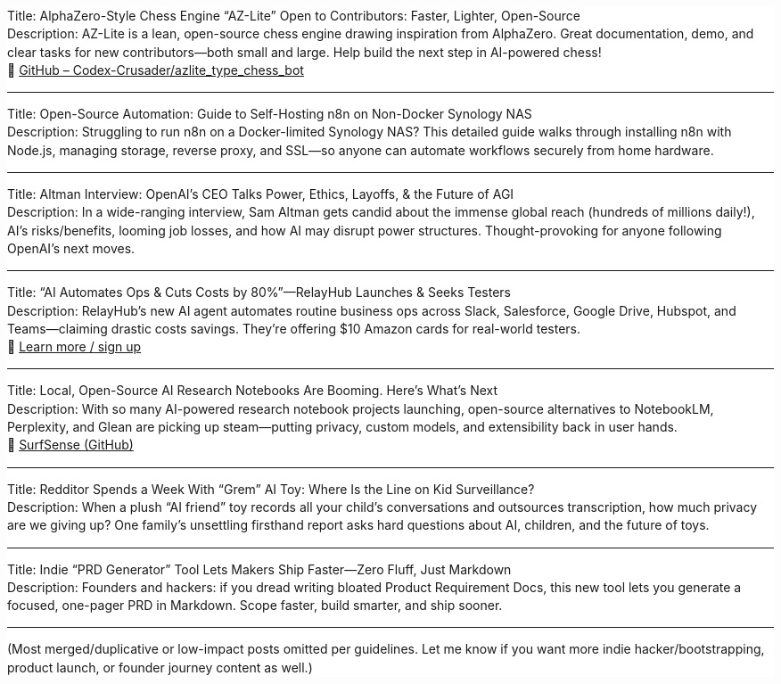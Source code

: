 
Title: AlphaZero-Style Chess Engine “AZ-Lite” Open to Contributors: Faster, Lighter, Open-Source  
Description: AZ-Lite is a lean, open-source chess engine drawing inspiration from AlphaZero. Great documentation, demo, and clear tasks for new contributors—both small and large. Help build the next step in AI-powered chess!  
🔗 [GitHub – Codex-Crusader/azlite_type_chess_bot](https://github.com/Codex-Crusader/azlite_type_chess_bot)

---

Title: Open-Source Automation: Guide to Self-Hosting n8n on Non-Docker Synology NAS  
Description: Struggling to run n8n on a Docker-limited Synology NAS? This detailed guide walks through installing n8n with Node.js, managing storage, reverse proxy, and SSL—so anyone can automate workflows securely from home hardware.

---

Title: Altman Interview: OpenAI’s CEO Talks Power, Ethics, Layoffs, & the Future of AGI  
Description: In a wide-ranging interview, Sam Altman gets candid about the immense global reach (hundreds of millions daily!), AI’s risks/benefits, looming job losses, and how AI may disrupt power structures. Thought-provoking for anyone following OpenAI’s next moves.

---

Title: “AI Automates Ops & Cuts Costs by 80%”—RelayHub Launches & Seeks Testers  
Description: RelayHub’s new AI agent automates routine business ops across Slack, Salesforce, Google Drive, Hubspot, and Teams—claiming drastic costs savings. They’re offering $10 Amazon cards for real-world testers.  
🔗 [Learn more / sign up](https://www.therelayhub.com/)

---

Title: Local, Open-Source AI Research Notebooks Are Booming. Here’s What’s Next  
Description: With so many AI-powered research notebook projects launching, open-source alternatives to NotebookLM, Perplexity, and Glean are picking up steam—putting privacy, custom models, and extensibility back in user hands.  
🔗 [SurfSense (GitHub)](https://github.com/MODSetter/SurfSense)

---

Title: Redditor Spends a Week With “Grem” AI Toy: Where Is the Line on Kid Surveillance?  
Description: When a plush “AI friend” toy records all your child’s conversations and outsources transcription, how much privacy are we giving up? One family’s unsettling firsthand report asks hard questions about AI, children, and the future of toys.

---

Title: Indie “PRD Generator” Tool Lets Makers Ship Faster—Zero Fluff, Just Markdown  
Description: Founders and hackers: if you dread writing bloated Product Requirement Docs, this new tool lets you generate a focused, one-pager PRD in Markdown. Scope faster, build smarter, and ship sooner.

---

(Most merged/duplicative or low-impact posts omitted per guidelines. Let me know if you want more indie hacker/bootstrapping, product launch, or founder journey content as well.)
